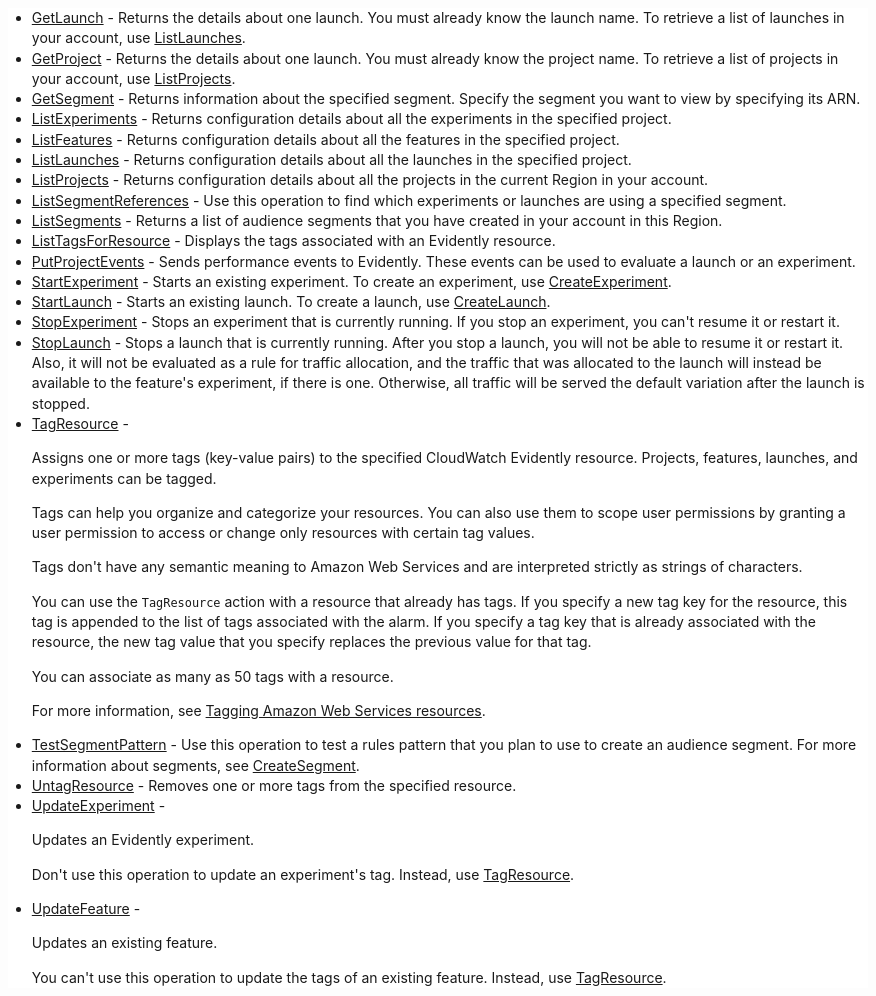 * [GetLaunch](docs/sdk/README.md#getlaunch) - Returns the details about one launch. You must already know the launch name. To retrieve a list of launches in your account, use <a href="https://docs.aws.amazon.com/cloudwatchevidently/latest/APIReference/API_ListLaunches.html">ListLaunches</a>.
* [GetProject](docs/sdk/README.md#getproject) - Returns the details about one launch. You must already know the project name. To retrieve a list of projects in your account, use <a href="https://docs.aws.amazon.com/cloudwatchevidently/latest/APIReference/API_ListProjects.html">ListProjects</a>.
* [GetSegment](docs/sdk/README.md#getsegment) - Returns information about the specified segment. Specify the segment you want to view by specifying its ARN.
* [ListExperiments](docs/sdk/README.md#listexperiments) - Returns configuration details about all the experiments in the specified project.
* [ListFeatures](docs/sdk/README.md#listfeatures) - Returns configuration details about all the features in the specified project.
* [ListLaunches](docs/sdk/README.md#listlaunches) - Returns configuration details about all the launches in the specified project.
* [ListProjects](docs/sdk/README.md#listprojects) - Returns configuration details about all the projects in the current Region in your account.
* [ListSegmentReferences](docs/sdk/README.md#listsegmentreferences) - Use this operation to find which experiments or launches are using a specified segment.
* [ListSegments](docs/sdk/README.md#listsegments) - Returns a list of audience segments that you have created in your account in this Region.
* [ListTagsForResource](docs/sdk/README.md#listtagsforresource) - Displays the tags associated with an Evidently resource.
* [PutProjectEvents](docs/sdk/README.md#putprojectevents) - Sends performance events to Evidently. These events can be used to evaluate a launch or an experiment.
* [StartExperiment](docs/sdk/README.md#startexperiment) - Starts an existing experiment. To create an experiment, use <a href="https://docs.aws.amazon.com/cloudwatchevidently/latest/APIReference/API_CreateExperiment.html">CreateExperiment</a>.
* [StartLaunch](docs/sdk/README.md#startlaunch) - Starts an existing launch. To create a launch, use <a href="https://docs.aws.amazon.com/cloudwatchevidently/latest/APIReference/API_CreateLaunch.html">CreateLaunch</a>.
* [StopExperiment](docs/sdk/README.md#stopexperiment) - Stops an experiment that is currently running. If you stop an experiment, you can't resume it or restart it.
* [StopLaunch](docs/sdk/README.md#stoplaunch) - Stops a launch that is currently running. After you stop a launch, you will not be able to resume it or restart it. Also, it will not be evaluated as a rule for traffic allocation, and the traffic that was allocated to the launch will instead be available to the feature's experiment, if there is one. Otherwise, all traffic will be served the default variation after the launch is stopped.
* [TagResource](docs/sdk/README.md#tagresource) - <p>Assigns one or more tags (key-value pairs) to the specified CloudWatch Evidently resource. Projects, features, launches, and experiments can be tagged.</p> <p>Tags can help you organize and categorize your resources. You can also use them to scope user permissions by granting a user permission to access or change only resources with certain tag values.</p> <p>Tags don't have any semantic meaning to Amazon Web Services and are interpreted strictly as strings of characters.</p> <p>You can use the <code>TagResource</code> action with a resource that already has tags. If you specify a new tag key for the resource, this tag is appended to the list of tags associated with the alarm. If you specify a tag key that is already associated with the resource, the new tag value that you specify replaces the previous value for that tag.</p> <p>You can associate as many as 50 tags with a resource.</p> <p>For more information, see <a href="https://docs.aws.amazon.com/general/latest/gr/aws_tagging.html">Tagging Amazon Web Services resources</a>.</p>
* [TestSegmentPattern](docs/sdk/README.md#testsegmentpattern) - Use this operation to test a rules pattern that you plan to use to create an audience segment. For more information about segments, see <a href="https://docs.aws.amazon.com/cloudwatchevidently/latest/APIReference/API_CreateSegment.html">CreateSegment</a>.
* [UntagResource](docs/sdk/README.md#untagresource) - Removes one or more tags from the specified resource.
* [UpdateExperiment](docs/sdk/README.md#updateexperiment) - <p>Updates an Evidently experiment. </p> <p>Don't use this operation to update an experiment's tag. Instead, use <a href="https://docs.aws.amazon.com/cloudwatchevidently/latest/APIReference/API_TagResource.html">TagResource</a>. </p>
* [UpdateFeature](docs/sdk/README.md#updatefeature) - <p>Updates an existing feature.</p> <p>You can't use this operation to update the tags of an existing feature. Instead, use <a href="https://docs.aws.amazon.com/cloudwatchevidently/latest/APIReference/API_TagResource.html">TagResource</a>. </p>